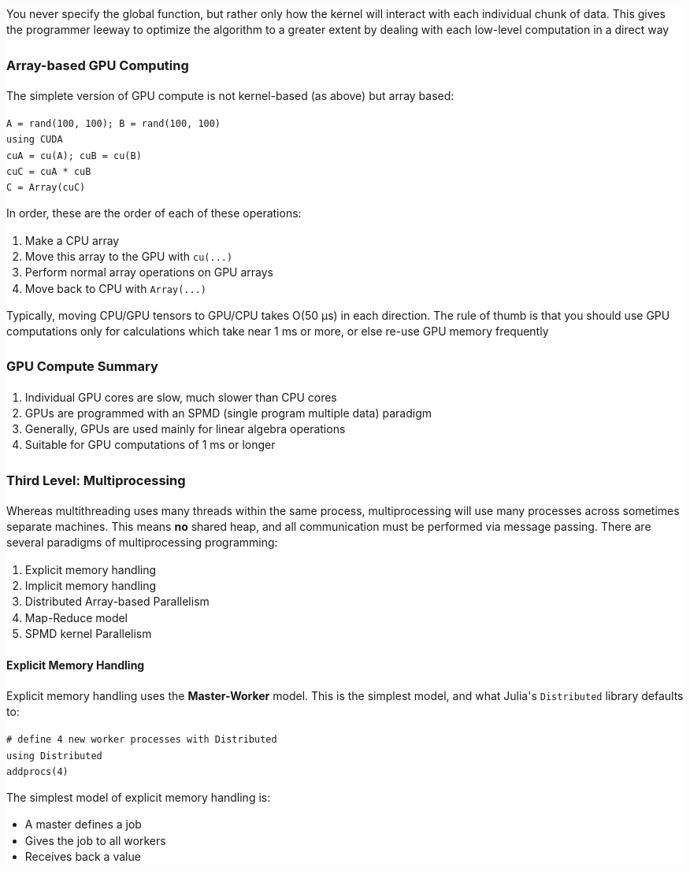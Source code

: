 You never specify the global function, but rather only how the kernel will interact with each individual chunk of data. This gives the programmer leeway to optimize the algorithm to a greater extent by dealing with each low-level computation in a direct way

### Array-based GPU Computing
The simplete version of GPU compute is not kernel-based (as above) but array based:
```
A = rand(100, 100); B = rand(100, 100)
using CUDA
cuA = cu(A); cuB = cu(B)
cuC = cuA * cuB
C = Array(cuC)
```
In order, these are the order of each of these operations:
1. Make a CPU array
2. Move this array to the GPU with `cu(...)`
3. Perform normal array operations on GPU arrays
4. Move back to CPU with `Array(...)`

Typically, moving CPU/GPU tensors to GPU/CPU takes O(50 &mu;s) in each direction. The rule of thumb is that you should use GPU computations only for calculations which take near 1 ms or more, or else re-use GPU memory frequently

### GPU Compute Summary
1. Individual GPU cores are slow, much slower than CPU cores
2. GPUs are programmed with an SPMD (single program multiple data) paradigm
3. Generally, GPUs are used mainly for linear algebra operations
4. Suitable for GPU computations of 1 ms or longer

### Third Level: Multiprocessing
Whereas multithreading uses many threads within the same process, multiprocessing will use many processes across sometimes separate machines. This means **no** shared heap, and all communication must be performed via message passing. There are several paradigms of multiprocessing programming:
1. Explicit memory handling
2. Implicit memory handling
3. Distributed Array-based Parallelism
4. Map-Reduce model
5. SPMD kernel Parallelism

#### Explicit Memory Handling
Explicit memory handling uses the **Master-Worker** model. This is the simplest model, and what Julia's `Distributed` library defaults to:
```
# define 4 new worker processes with Distributed
using Distributed
addprocs(4)
```

The simplest model of explicit memory handling is:
- A master defines a job
- Gives the job to all workers
- Receives back a value
